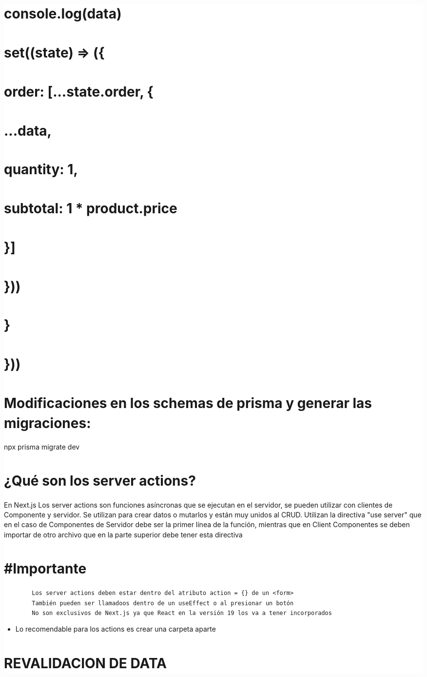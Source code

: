 #        console.log(data)
#        set((state) => ({
#            order: [...state.order, {
#                ...data,
#                quantity: 1,
#                subtotal: 1 * product.price
#           }]
#       }))
#    }
# }))


# Modificaciones en los schemas de prisma y generar las migraciones:
npx prisma migrate dev


# ¿Qué son los server actions?

En Next.js Los server actions son funciones asíncronas que se ejecutan en el servidor, se pueden utilizar con clientes de Componente y servidor.
Se utilizan para crear datos o mutarlos y están muy unidos al CRUD.
Utilizan la directiva "use server" que en el caso de Componentes de Servidor debe ser la primer línea de la función, mientras que en Client Componentes se deben importar de otro archivo que en la parte superior debe tener esta directiva
#       #Importante
            Los server actions deben estar dentro del atributo action = {} de un <form>
            También pueden ser llamadoos dentro de un useEffect o al presionar un botón
            No son exclusivos de Next.js ya que React en la versión 19 los va a tener incorporados

- Lo recomendable para los actions es crear una carpeta aparte


# REVALIDACION DE DATA
